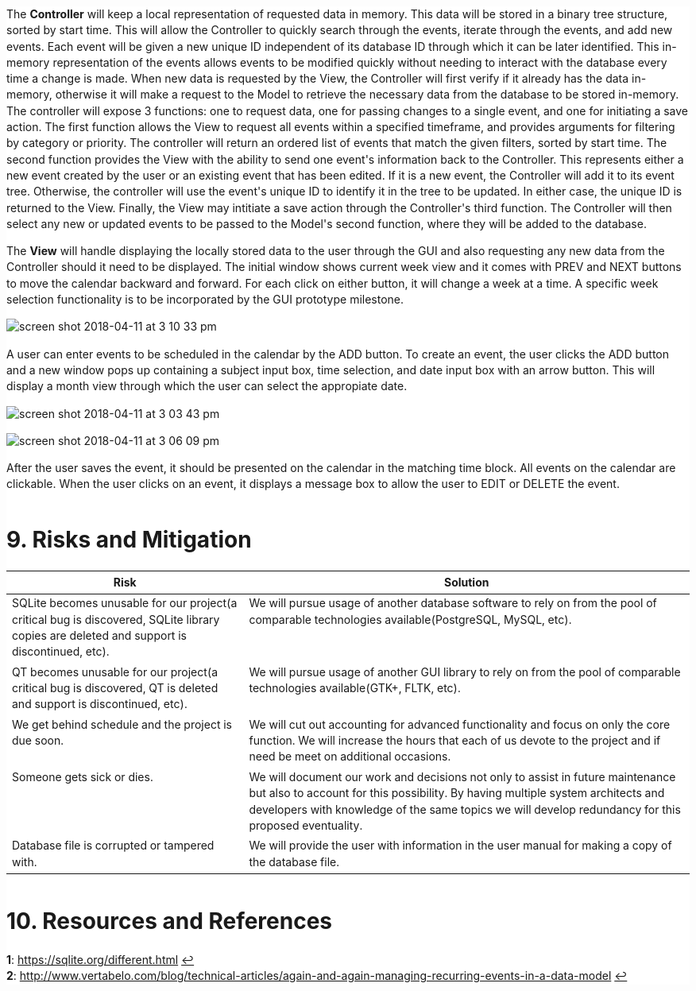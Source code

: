 The **Controller** will keep a local representation of requested data in memory. This data will be stored in a binary tree structure, sorted by start time. This will allow the Controller to quickly search through the events, iterate through the events, and add new events. Each event will be given a new unique ID independent of its database ID through which it can be later identified. This in-memory representation of the events allows events to be modified quickly without needing to interact with the database every time a change is made. When new data is requested by the View, the Controller will first verify if it already has the data in-memory, otherwise it will make a request to the Model to retrieve the necessary data from the database to be stored in-memory. The controller will expose 3 functions: one to request data, one for passing changes to a single event, and one for initiating a save action. The first function allows the View to request all events within a specified timeframe, and provides arguments for filtering by category or priority. The controller will return an ordered list of events that match the given filters, sorted by start time. The second function provides the View with the ability to send one event's information back to the Controller. This represents either a new event created by the user or an existing event that has been edited. If it is a new event, the Controller will add it to its event tree. Otherwise, the controller will use the event's unique ID to identify it in the tree to be updated. In either case, the unique ID is returned to the View. Finally, the View may intitiate a save action through the Controller's third function. The Controller will then select any new or updated events to be passed to the Model's second function, where they will be added to the database.

The **View** will handle displaying the locally stored data to the user through the GUI and also requesting any new data from the Controller should it need to be displayed. The initial window shows current week view and it comes with PREV and NEXT buttons to move the calendar backward and forward. For each click on either button, it will change a week at a time. A specific week selection functionality is to be incorporated by the GUI prototype milestone.

![screen shot 2018-04-11 at 3 10 33 pm](https://user-images.githubusercontent.com/29620049/38645881-8e16ad64-3d9a-11e8-8ab2-6e0c0206fb66.png)

A user can enter events to be scheduled in the calendar by the ADD button. To create an event, the user clicks the ADD button and a new window pops up containing a subject input box, time selection, and date input box with an arrow button. This will display a month view through which the user can select the appropiate date. 

![screen shot 2018-04-11 at 3 03 43 pm](https://user-images.githubusercontent.com/29620049/38645668-c368f676-3d99-11e8-97c1-c2c5b17f1e77.png)

![screen shot 2018-04-11 at 3 06 09 pm](https://user-images.githubusercontent.com/29620049/38645717-ed597262-3d99-11e8-8731-d3289bbf6cb8.png)

After the user saves the event, it should be presented on the calendar in the matching time block. All events on the calendar are clickable. When the user clicks on an event, it displays a message box to allow the user to EDIT or DELETE the event. 

# 9. Risks and Mitigation
Risk|Solution
---|---
SQLite becomes unusable for our project(a critical bug is discovered, SQLite library copies are deleted and support is discontinued, etc).|We will pursue usage of another database software to rely on from the pool of comparable technologies available(PostgreSQL, MySQL, etc).
QT becomes unusable for our project(a critical bug is discovered, QT is deleted and support is discontinued, etc).|We will pursue usage of another GUI library to rely on from the pool of comparable technologies available(GTK+, FLTK, etc).
We get behind schedule and the project is due soon.|We will cut out accounting for advanced functionality and focus on only the core function.  We will increase the hours that each of us devote to the project and if need be meet on additional occasions.
Someone gets sick or dies.| We will document our work and decisions not only to assist in future maintenance but also to account for this possibility.  By having multiple system architects and developers with knowledge of the same topics we will develop redundancy for this proposed eventuality.
Database file is corrupted or tampered with.| We will provide the user with information in the user manual for making a copy of the database file.
# 10. Resources and References  
<b id="f1">1</b>: https://sqlite.org/different.html [↩](#a1)  
<b id="f2">2</b>: http://www.vertabelo.com/blog/technical-articles/again-and-again-managing-recurring-events-in-a-data-model [↩](#a2)   
